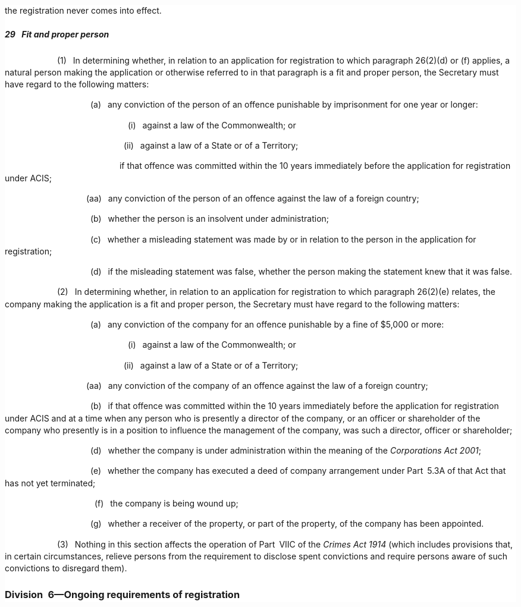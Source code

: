 the registration never comes into effect.

##### <a id="29"></a>29  Fit and proper person

             (1)  In determining whether, in relation to an application for registration to which paragraph 26(2)(d) or (f) applies, a natural person making the application or otherwise referred to in that paragraph is a fit and proper person, the Secretary must have regard to the following matters:

                     (a)  any conviction of the person of an offence punishable by imprisonment for one year or longer:

                              (i)  against a law of the Commonwealth; or

                             (ii)  against a law of a State or of a Territory;

                            if that offence was committed within the 10 years immediately before the application for registration under ACIS;

                    (aa)  any conviction of the person of an offence against the law of a foreign country;

                     (b)  whether the person is an insolvent under administration;

                     (c)  whether a misleading statement was made by or in relation to the person in the application for registration;

                     (d)  if the misleading statement was false, whether the person making the statement knew that it was false.

             (2)  In determining whether, in relation to an application for registration to which paragraph 26(2)(e) relates, the company making the application is a fit and proper person, the Secretary must have regard to the following matters:

                     (a)  any conviction of the company for an offence punishable by a fine of $5,000 or more:

                              (i)  against a law of the Commonwealth; or

                             (ii)  against a law of a State or of a Territory;

                    (aa)  any conviction of the company of an offence against the law of a foreign country;

                     (b)  if that offence was committed within the 10 years immediately before the application for registration under ACIS and at a time when any person who is presently a director of the company, or an officer or shareholder of the company who presently is in a position to influence the management of the company, was such a director, officer or shareholder;

                     (d)  whether the company is under administration within the meaning of the _Corporations Act 2001_;

                     (e)  whether the company has executed a deed of company arrangement under Part 5.3A of that Act that has not yet terminated;

                      (f)  the company is being wound up;

                     (g)  whether a receiver of the property, or part of the property, of the company has been appointed.

             (3)  Nothing in this section affects the operation of Part VIIC of the _Crimes Act 1914_ (which includes provisions that, in certain circumstances, relieve persons from the requirement to disclose spent convictions and require persons aware of such convictions to disregard them).

### Division 6—Ongoing requirements of registration
